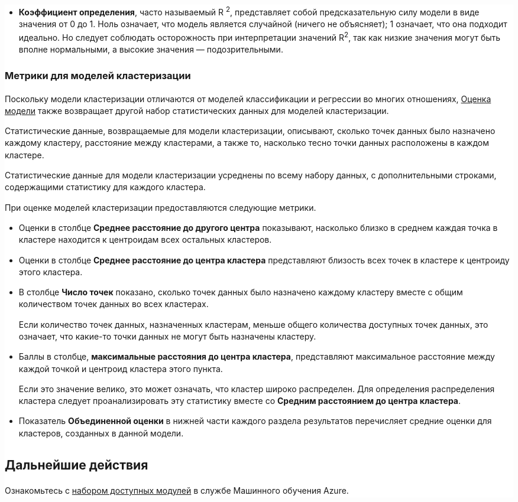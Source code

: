 
  
- **Коэффициент определения**, часто называемый R <sup>2</sup>, представляет собой предсказательную силу модели в виде значения от 0 до 1. Ноль означает, что модель является случайной (ничего не объясняет); 1 означает, что она подходит идеально. Но следует соблюдать осторожность при интерпретации значений R<sup>2</sup>, так как низкие значения могут быть вполне нормальными, а высокие значения — подозрительными.

###  <a name="metrics-for-clustering-models"></a>Метрики для моделей кластеризации

Поскольку модели кластеризации отличаются от моделей классификации и регрессии во многих отношениях, [Оценка модели](evaluate-model.md) также возвращает другой набор статистических данных для моделей кластеризации.  
  
 Статистические данные, возвращаемые для модели кластеризации, описывают, сколько точек данных было назначено каждому кластеру, расстояние между кластерами, а также то, насколько тесно точки данных расположены в каждом кластере.  
  
 Статистические данные для модели кластеризации усреднены по всему набору данных, с дополнительными строками, содержащими статистику для каждого кластера.  
  
При оценке моделей кластеризации предоставляются следующие метрики.
    
-   Оценки в столбце **Среднее расстояние до другого центра** показывают, насколько близко в среднем каждая точка в кластере находится к центроидам всех остальных кластеров.   

-   Оценки в столбце **Среднее расстояние до центра кластера** представляют близость всех точек в кластере к центроиду этого кластера.  
  
-   В столбце **Число точек** показано, сколько точек данных было назначено каждому кластеру вместе с общим количеством точек данных во всех кластерах.  
  
     Если количество точек данных, назначенных кластерам, меньше общего количества доступных точек данных, это означает, что какие-то точки данных не могут быть назначены кластеру.  
  
-   Баллы в столбце, **максимальные расстояния до центра кластера**, представляют максимальное расстояние между каждой точкой и центроид кластера этого пункта.  
  
     Если это значение велико, это может означать, что кластер широко распределен. Для определения распределения кластера следует проанализировать эту статистику вместе со **Средним расстоянием до центра кластера**.   

-   Показатель **Объединенной оценки** в нижней части каждого раздела результатов перечисляет средние оценки для кластеров, созданных в данной модели.  
  

## <a name="next-steps"></a>Дальнейшие действия

Ознакомьтесь с [набором доступных модулей](module-reference.md) в службе Машинного обучения Azure.